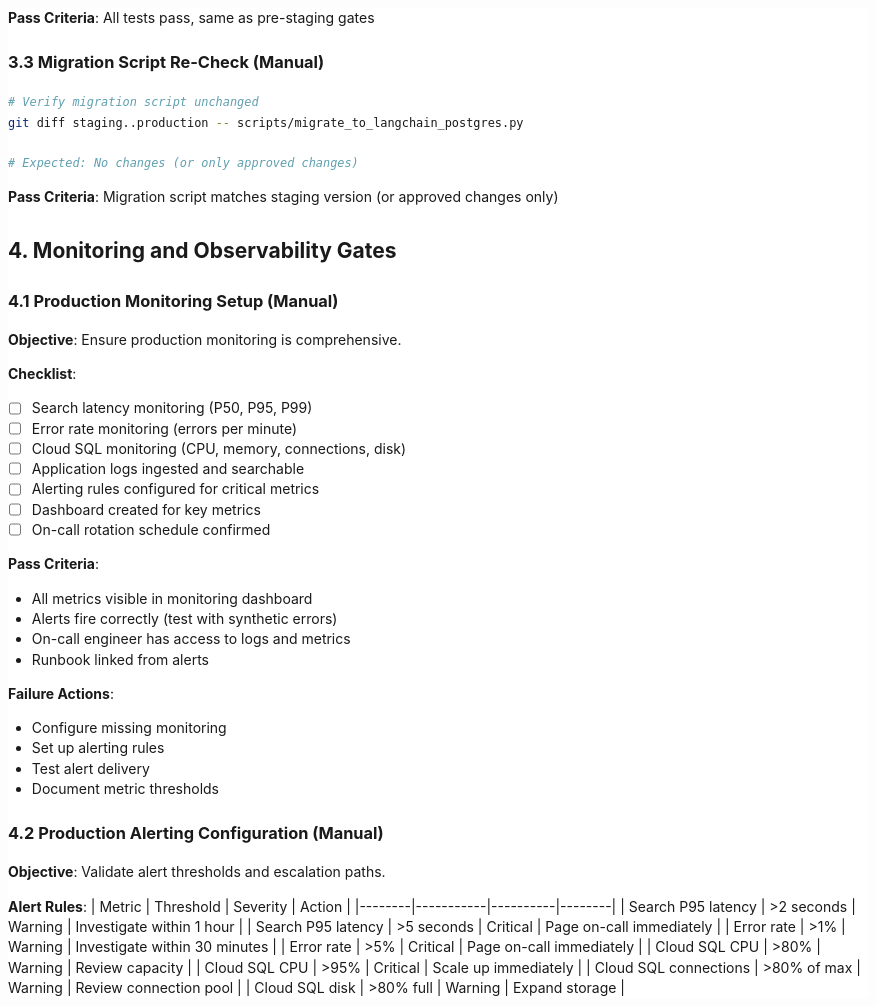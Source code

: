 **Pass Criteria**: All tests pass, same as pre-staging gates

### 3.3 Migration Script Re-Check (Manual)

```bash
# Verify migration script unchanged
git diff staging..production -- scripts/migrate_to_langchain_postgres.py

# Expected: No changes (or only approved changes)
```

**Pass Criteria**: Migration script matches staging version (or approved changes only)

## 4. Monitoring and Observability Gates

### 4.1 Production Monitoring Setup (Manual)

**Objective**: Ensure production monitoring is comprehensive.

**Checklist**:
- [ ] Search latency monitoring (P50, P95, P99)
- [ ] Error rate monitoring (errors per minute)
- [ ] Cloud SQL monitoring (CPU, memory, connections, disk)
- [ ] Application logs ingested and searchable
- [ ] Alerting rules configured for critical metrics
- [ ] Dashboard created for key metrics
- [ ] On-call rotation schedule confirmed

**Pass Criteria**:
- All metrics visible in monitoring dashboard
- Alerts fire correctly (test with synthetic errors)
- On-call engineer has access to logs and metrics
- Runbook linked from alerts

**Failure Actions**:
- Configure missing monitoring
- Set up alerting rules
- Test alert delivery
- Document metric thresholds

### 4.2 Production Alerting Configuration (Manual)

**Objective**: Validate alert thresholds and escalation paths.

**Alert Rules**:
| Metric | Threshold | Severity | Action |
|--------|-----------|----------|--------|
| Search P95 latency | >2 seconds | Warning | Investigate within 1 hour |
| Search P95 latency | >5 seconds | Critical | Page on-call immediately |
| Error rate | >1% | Warning | Investigate within 30 minutes |
| Error rate | >5% | Critical | Page on-call immediately |
| Cloud SQL CPU | >80% | Warning | Review capacity |
| Cloud SQL CPU | >95% | Critical | Scale up immediately |
| Cloud SQL connections | >80% of max | Warning | Review connection pool |
| Cloud SQL disk | >80% full | Warning | Expand storage |
